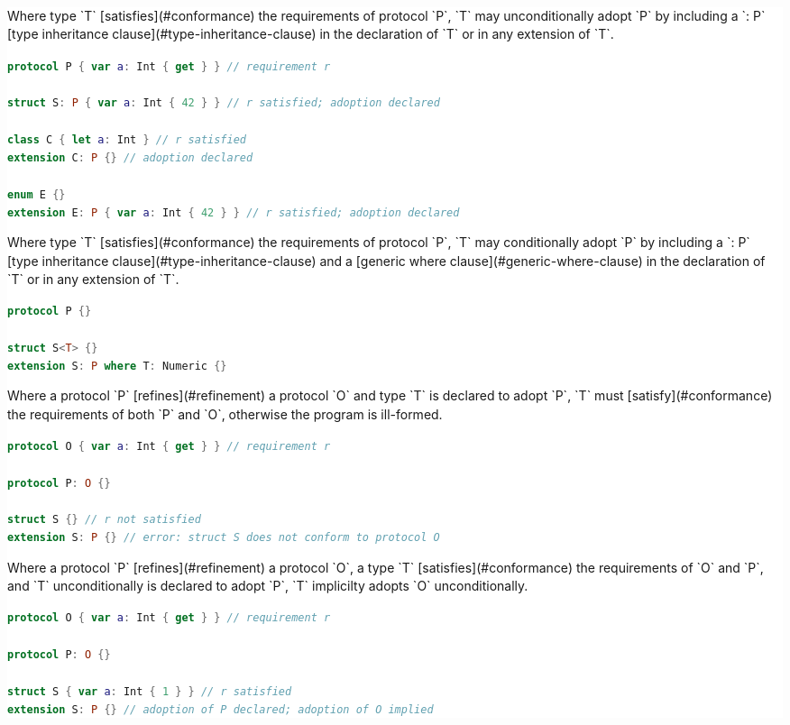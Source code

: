 <p class="draft item"> </p>
Where type `T` [satisfies](#conformance) the requirements of protocol `P`, `T` 
may unconditionally adopt `P` by including a `: P` 
[type  inheritance clause](#type-inheritance-clause) in the declaration of `T` 
or in any extension of `T`.

```swift
protocol P { var a: Int { get } } // requirement r

struct S: P { var a: Int { 42 } } // r satisfied; adoption declared

class C { let a: Int } // r satisfied
extension C: P {} // adoption declared

enum E {}
extension E: P { var a: Int { 42 } } // r satisfied; adoption declared
```

<p class="draft item"> </p>
Where type `T` [satisfies](#conformance) the requirements of protocol `P`, 
`T` may conditionally adopt `P` by including a `: P` 
[type  inheritance clause](#type-inheritance-clause) and a 
[generic where clause](#generic-where-clause) in the declaration of `T` or in 
any extension of `T`.  

```swift
protocol P {}

struct S<T> {}
extension S: P where T: Numeric {}
```

<p class="draft item"> </p>
Where a protocol `P` [refines](#refinement) a protocol `O` and 
type `T` is declared to adopt `P`, 
`T` must [satisfy](#conformance) 
the requirements of both `P` and `O`,
otherwise the program is ill-formed.

```swift
protocol O { var a: Int { get } } // requirement r

protocol P: O {}

struct S {} // r not satisfied
extension S: P {} // error: struct S does not conform to protocol O
```

<p class="draft item"> </p>
Where a protocol `P` [refines](#refinement) a protocol `O`, 
a type `T` [satisfies](#conformance) the requirements of `O` and `P`, and 
`T` unconditionally is declared to adopt `P`, 
`T` implicilty adopts `O` unconditionally.

```swift
protocol O { var a: Int { get } } // requirement r

protocol P: O {}

struct S { var a: Int { 1 } } // r satisfied
extension S: P {} // adoption of P declared; adoption of O implied
```
